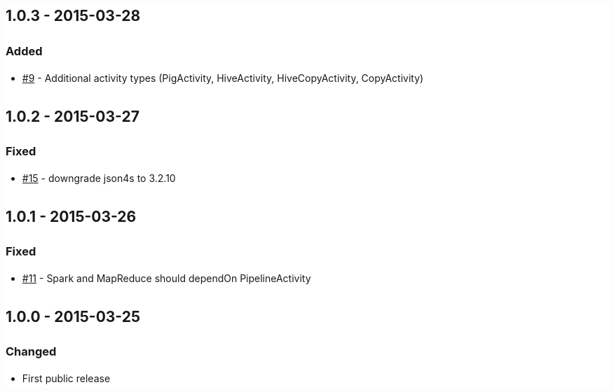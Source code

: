 ## 1.0.3 - 2015-03-28
### Added
- [#9](https://github.com/krux/hyperion/issues/9) - Additional activity types (PigActivity, HiveActivity, HiveCopyActivity, CopyActivity)

## 1.0.2 - 2015-03-27
### Fixed
- [#15](https://github.com/krux/hyperion/issues/15) - downgrade json4s to 3.2.10

## 1.0.1 - 2015-03-26
### Fixed
- [#11](https://github.com/krux/hyperion/issues/11) - Spark and MapReduce should dependOn PipelineActivity

## 1.0.0 - 2015-03-25
### Changed
- First public release

